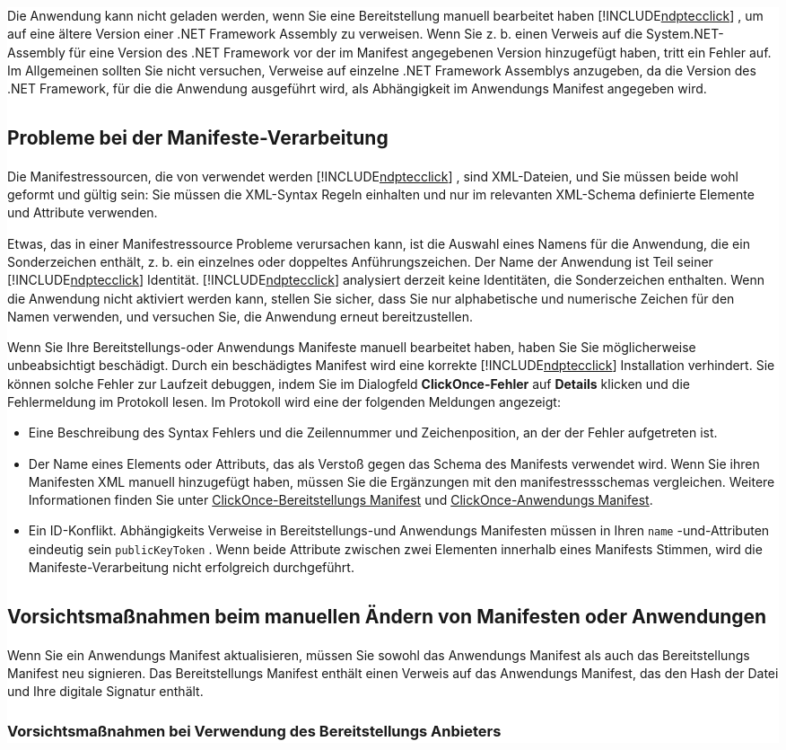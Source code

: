 Die Anwendung kann nicht geladen werden, wenn Sie eine Bereitstellung manuell bearbeitet haben [!INCLUDE[ndptecclick](../deployment/includes/ndptecclick_md.md)] , um auf eine ältere Version einer .NET Framework Assembly zu verweisen. Wenn Sie z. b. einen Verweis auf die System.NET-Assembly für eine Version des .NET Framework vor der im Manifest angegebenen Version hinzugefügt haben, tritt ein Fehler auf. Im Allgemeinen sollten Sie nicht versuchen, Verweise auf einzelne .NET Framework Assemblys anzugeben, da die Version des .NET Framework, für die die Anwendung ausgeführt wird, als Abhängigkeit im Anwendungs Manifest angegeben wird.

## <a name="manifest-parsing-issues"></a>Probleme bei der Manifeste-Verarbeitung

Die Manifestressourcen, die von verwendet werden [!INCLUDE[ndptecclick](../deployment/includes/ndptecclick_md.md)] , sind XML-Dateien, und Sie müssen beide wohl geformt und gültig sein: Sie müssen die XML-Syntax Regeln einhalten und nur im relevanten XML-Schema definierte Elemente und Attribute verwenden.

Etwas, das in einer Manifestressource Probleme verursachen kann, ist die Auswahl eines Namens für die Anwendung, die ein Sonderzeichen enthält, z. b. ein einzelnes oder doppeltes Anführungszeichen. Der Name der Anwendung ist Teil seiner [!INCLUDE[ndptecclick](../deployment/includes/ndptecclick_md.md)] Identität. [!INCLUDE[ndptecclick](../deployment/includes/ndptecclick_md.md)] analysiert derzeit keine Identitäten, die Sonderzeichen enthalten. Wenn die Anwendung nicht aktiviert werden kann, stellen Sie sicher, dass Sie nur alphabetische und numerische Zeichen für den Namen verwenden, und versuchen Sie, die Anwendung erneut bereitzustellen.

Wenn Sie Ihre Bereitstellungs-oder Anwendungs Manifeste manuell bearbeitet haben, haben Sie Sie möglicherweise unbeabsichtigt beschädigt. Durch ein beschädigtes Manifest wird eine korrekte [!INCLUDE[ndptecclick](../deployment/includes/ndptecclick_md.md)] Installation verhindert. Sie können solche Fehler zur Laufzeit debuggen, indem Sie im Dialogfeld **ClickOnce-Fehler** auf **Details** klicken und die Fehlermeldung im Protokoll lesen. Im Protokoll wird eine der folgenden Meldungen angezeigt:

- Eine Beschreibung des Syntax Fehlers und die Zeilennummer und Zeichenposition, an der der Fehler aufgetreten ist.

- Der Name eines Elements oder Attributs, das als Verstoß gegen das Schema des Manifests verwendet wird. Wenn Sie ihren Manifesten XML manuell hinzugefügt haben, müssen Sie die Ergänzungen mit den manifestressschemas vergleichen. Weitere Informationen finden Sie unter [ClickOnce-Bereitstellungs Manifest](../deployment/clickonce-deployment-manifest.md) und [ClickOnce-Anwendungs Manifest](../deployment/clickonce-application-manifest.md).

- Ein ID-Konflikt. Abhängigkeits Verweise in Bereitstellungs-und Anwendungs Manifesten müssen in Ihren `name` -und-Attributen eindeutig sein `publicKeyToken` . Wenn beide Attribute zwischen zwei Elementen innerhalb eines Manifests Stimmen, wird die Manifeste-Verarbeitung nicht erfolgreich durchgeführt.

## <a name="precautions-when-manually-changing-manifests-or-applications"></a>Vorsichtsmaßnahmen beim manuellen Ändern von Manifesten oder Anwendungen

Wenn Sie ein Anwendungs Manifest aktualisieren, müssen Sie sowohl das Anwendungs Manifest als auch das Bereitstellungs Manifest neu signieren. Das Bereitstellungs Manifest enthält einen Verweis auf das Anwendungs Manifest, das den Hash der Datei und Ihre digitale Signatur enthält.

### <a name="precautions-with-deployment-provider-usage"></a>Vorsichtsmaßnahmen bei Verwendung des Bereitstellungs Anbieters
